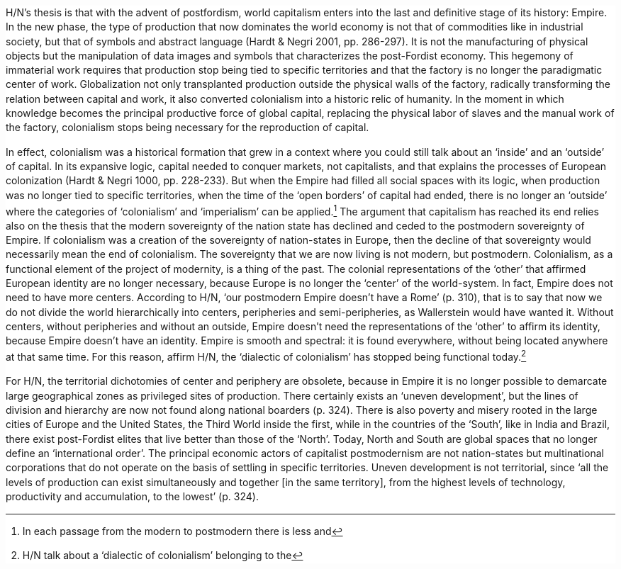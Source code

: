H/N’s thesis is that with the advent of postfordism, world capitalism
enters into the last and definitive stage of its history: Empire. In the
new phase, the type of production that now dominates the world economy
is not that of commodities like in industrial society, but that of
symbols and abstract language (Hardt & Negri 2001, pp. 286-297). It is
not the manufacturing of physical objects but the manipulation of data
images and symbols that characterizes the post-Fordist economy. This
hegemony of immaterial work requires that production stop being tied to
specific territories and that the factory is no longer the paradigmatic
center of work. Globalization not only transplanted production outside
the physical walls of the factory, radically transforming the relation
between capital and work, it also converted colonialism into a historic
relic of humanity. In the moment in which knowledge becomes the
principal productive force of global capital, replacing the physical
labor of slaves and the manual work of the factory, colonialism stops
being necessary for the reproduction of capital.

In effect, colonialism was a historical formation that grew in a context
where you could still talk about an ‘inside’ and an ‘outside’ of
capital. In its expansive logic, capital needed to conquer markets, not
capitalists, and that explains the processes of European colonization
(Hardt & Negri 1000, pp. 228-233). But when the Empire had filled all
social spaces with its logic, when production was no longer tied to
specific territories, when the time of the ‘open borders’ of capital had
ended, there is no longer an ‘outside’ where the categories of
‘colonialism’ and ‘imperialism’ can be applied.[^3] The argument that
capitalism has reached its end relies also on the thesis that the modern
sovereignty of the nation state has declined and ceded to the postmodern
sovereignty of Empire. If colonialism was a creation of the sovereignty
of nation-states in Europe, then the decline of that sovereignty would
necessarily mean the end of colonialism. The sovereignty that we are now
living is not modern, but postmodern. Colonialism, as a functional
element of the project of modernity, is a thing of the past. The
colonial representations of the ‘other’ that affirmed European identity
are no longer necessary, because Europe is no longer the ‘center’ of the
world-system. In fact, Empire does not need to have more centers.
According to H/N, ‘our postmodern Empire doesn’t have a Rome’ (p. 310),
that is to say that now we do not divide the world hierarchically into
centers, peripheries and semi-peripheries, as Wallerstein would have
wanted it. Without centers, without peripheries and without an outside,
Empire doesn’t need the representations of the ‘other’ to affirm its
identity, because Empire doesn’t have an identity. Empire is smooth and
spectral: it is found everywhere, without being located anywhere at that
same time. For this reason, affirm H/N, the ‘dialectic of colonialism’
has stopped being functional today.[^4]

For H/N, the territorial dichotomies of center and periphery are
obsolete, because in Empire it is no longer possible to demarcate large
geographical zones as privileged sites of production. There certainly
exists an ‘uneven development’, but the lines of division and hierarchy
are now not found along national boarders (p. 324). There is also
poverty and misery rooted in the large cities of Europe and the United
States, the Third World inside the first, while in the countries of the
‘South’, like in India and Brazil, there exist post-Fordist elites that
live better than those of the ‘North’. Today, North and South are global
spaces that no longer define an ‘international order’. The principal
economic actors of capitalist postmodernism are not nation-states but
multinational corporations that do not operate on the basis of settling
in specific territories. Uneven development is not territorial, since
‘all the levels of production can exist simultaneously and together \[in
the same territory\], from the highest levels of technology,
productivity and accumulation, to the lowest’ (p. 324).


[^1]: This paper was previously published in Spanish in *La
[^2]: H/N say this humanistic revolution produced a type of immanent
[^3]: In each passage from the modern to postmodern there is less and
[^4]: H/N talk about a ‘dialectic of colonialism’ belonging to the
[^5]: The emphasis is mine.
[^6]: It is necessary to point out that H/N are correct when they
[^7]: They do not even acknowledge that during the thirteenth century,
[^8]: H/N nonetheless declare that they are critics of eurocentrism. In
[^9]: The emphasis is mine.
[^10]: This means that the use and abundance of natural resources
[^11]: Sustainable development can be defined as ‘a development that
[^12]: Escobar affirms that ‘we could be transitioning from a regime of
[^13]: Agenda 21 was one of the 5 fundamental agreements reached in the
[^14]: Research in genetic engineering is very expensive and demands a
[^15]: General Agreement on Trades and Tariffs.
[^16]: This acronym makes reference to ‘Trade Related Intellectual
[^17]: The OMPI has 177 member States, is headquartered in Geneva and
[^18]: In order for a patent to be granted, the intellectual product has
[^19]: http://unesdoc.unesco.org/images/0013/001325/132540s.pdf
[^20]: This agreement requires member nations to protect regions rich in
[^1]: J. Beller, *The Cinematic Mode of Production: Attention Economy
[^2]: V. Flusser, *Towards a Philosophy of Photography*, trans. A.
[^3]: L. Althusser, ‘Ideology and Ideological State Apparatuses,*’ Lenin
[^4]: P. Virno, *A Grammar of the Multitude*, Cambridge: MIT Press,
[^5]: S. Zizek, ‘The Revolt of the Salaried Bourgeoisie’, *London Review
[^6]: D. Hoffman, ‘Violent Virtuosity: Visual Labor in West Africa’s
[^7]: D. Hoffman, ‘Violent Virtuosity: Visual Labor in West Africa’s
[^8]: First source: M. Jay, ‘Scopic Regimes of Modernity,’ In *Vision
[^9]: J. Beller, *The Cinematic Mode of Production: Attention Economy
[^10]: J. Beller, ‘Camera Obscura After All: The Racist Writing With
[^11]: E. Black, *IBM and the Holocaust: The Strategic Alliance Between
[^12]: R. Debray, 2006.
[^13]: T. Terranova, ‘Free Labor: Producing Culture for the Digital
[^14]: C. Gao, ‘Virtuosic Virtuality of Asian American Youtube Stars,’
[^15]: S. Cubitt, ‘The Political Economy of Cosmopolis’ in T. Scholz.
[^16]: J. Beller, ‘Paying Attention’, *Cabinet 24* (2008),
[^17]: A. Césaire, *Discourse on Colonialism*, trans. J. Pinkham, New